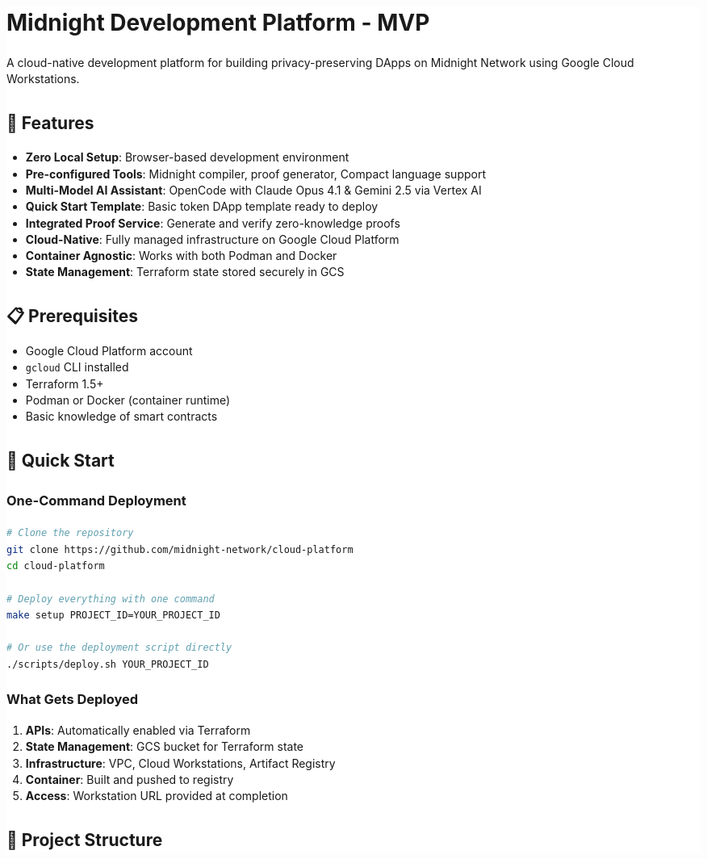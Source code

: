 # Midnight Development Platform - MVP

A cloud-native development platform for building privacy-preserving DApps on Midnight Network using Google Cloud Workstations.

## 🚀 Features

- **Zero Local Setup**: Browser-based development environment
- **Pre-configured Tools**: Midnight compiler, proof generator, Compact language support
- **Multi-Model AI Assistant**: OpenCode with Claude Opus 4.1 & Gemini 2.5 via Vertex AI
- **Quick Start Template**: Basic token DApp template ready to deploy
- **Integrated Proof Service**: Generate and verify zero-knowledge proofs
- **Cloud-Native**: Fully managed infrastructure on Google Cloud Platform
- **Container Agnostic**: Works with both Podman and Docker
- **State Management**: Terraform state stored securely in GCS

## 📋 Prerequisites

- Google Cloud Platform account
- `gcloud` CLI installed
- Terraform 1.5+
- Podman or Docker (container runtime)
- Basic knowledge of smart contracts

## 🏃 Quick Start

### One-Command Deployment

```bash
# Clone the repository
git clone https://github.com/midnight-network/cloud-platform
cd cloud-platform

# Deploy everything with one command
make setup PROJECT_ID=YOUR_PROJECT_ID

# Or use the deployment script directly
./scripts/deploy.sh YOUR_PROJECT_ID
```

### What Gets Deployed

1. **APIs**: Automatically enabled via Terraform
2. **State Management**: GCS bucket for Terraform state
3. **Infrastructure**: VPC, Cloud Workstations, Artifact Registry
4. **Container**: Built and pushed to registry
5. **Access**: Workstation URL provided at completion

## 📁 Project Structure
